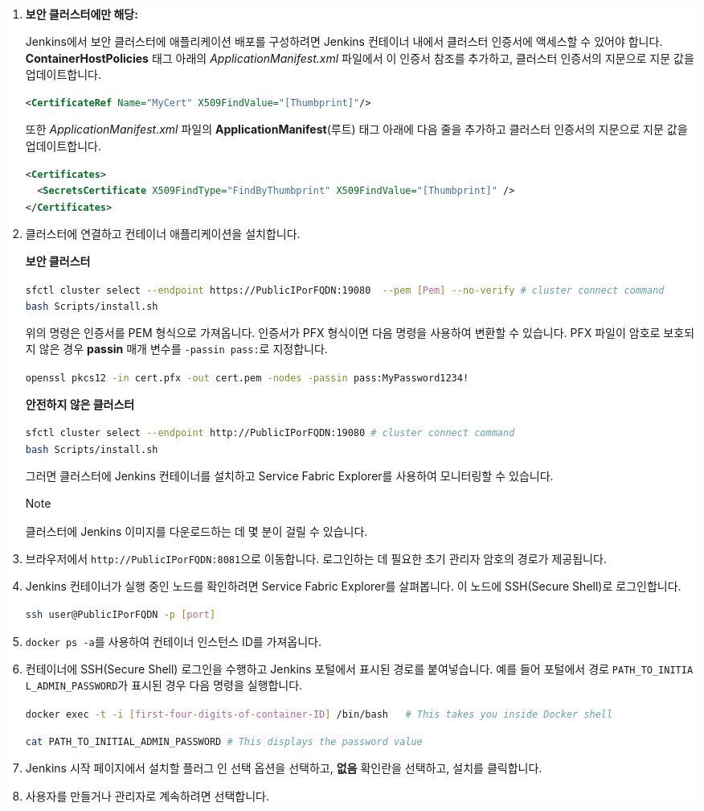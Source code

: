 1. **보안 클러스터에만 해당:** 
   
   Jenkins에서 보안 클러스터에 애플리케이션 배포를 구성하려면 Jenkins 컨테이너 내에서 클러스터 인증서에 액세스할 수 있어야 합니다. **ContainerHostPolicies** 태그 아래의 *ApplicationManifest.xml* 파일에서 이 인증서 참조를 추가하고, 클러스터 인증서의 지문으로 지문 값을 업데이트합니다.

   ```xml
   <CertificateRef Name="MyCert" X509FindValue="[Thumbprint]"/>
   ```

   또한 *ApplicationManifest.xml* 파일의 **ApplicationManifest**(루트) 태그 아래에 다음 줄을 추가하고 클러스터 인증서의 지문으로 지문 값을 업데이트합니다.

   ```xml
   <Certificates>
     <SecretsCertificate X509FindType="FindByThumbprint" X509FindValue="[Thumbprint]" />
   </Certificates> 
   ```

1. 클러스터에 연결하고 컨테이너 애플리케이션을 설치합니다.

   **보안 클러스터**
   ```sh
   sfctl cluster select --endpoint https://PublicIPorFQDN:19080  --pem [Pem] --no-verify # cluster connect command
   bash Scripts/install.sh
   ```
   위의 명령은 인증서를 PEM 형식으로 가져옵니다. 인증서가 PFX 형식이면 다음 명령을 사용하여 변환할 수 있습니다. PFX 파일이 암호로 보호되지 않은 경우 **passin** 매개 변수를 `-passin pass:`로 지정합니다.
   ```sh
   openssl pkcs12 -in cert.pfx -out cert.pem -nodes -passin pass:MyPassword1234!
   ``` 
   
   **안전하지 않은 클러스터**
   ```sh
   sfctl cluster select --endpoint http://PublicIPorFQDN:19080 # cluster connect command
   bash Scripts/install.sh
   ```

   그러면 클러스터에 Jenkins 컨테이너를 설치하고 Service Fabric Explorer를 사용하여 모니터링할 수 있습니다.

   > [!NOTE]
   > 클러스터에 Jenkins 이미지를 다운로드하는 데 몇 분이 걸릴 수 있습니다.
   >

1. 브라우저에서 `http://PublicIPorFQDN:8081`으로 이동합니다. 로그인하는 데 필요한 초기 관리자 암호의 경로가 제공됩니다. 
1. Jenkins 컨테이너가 실행 중인 노드를 확인하려면 Service Fabric Explorer를 살펴봅니다. 이 노드에 SSH(Secure Shell)로 로그인합니다.
   ```sh
   ssh user@PublicIPorFQDN -p [port]
   ``` 
1. `docker ps -a`를 사용하여 컨테이너 인스턴스 ID를 가져옵니다.
1. 컨테이너에 SSH(Secure Shell) 로그인을 수행하고 Jenkins 포털에서 표시된 경로를 붙여넣습니다. 예를 들어 포털에서 경로 `PATH_TO_INITIAL_ADMIN_PASSWORD`가 표시된 경우 다음 명령을 실행합니다.

   ```sh
   docker exec -t -i [first-four-digits-of-container-ID] /bin/bash   # This takes you inside Docker shell
   ```
   ```sh
   cat PATH_TO_INITIAL_ADMIN_PASSWORD # This displays the password value
   ```
1. Jenkins 시작 페이지에서 설치할 플러그 인 선택 옵션을 선택하고, **없음** 확인란을 선택하고, 설치를 클릭합니다.
1. 사용자를 만들거나 관리자로 계속하려면 선택합니다.
